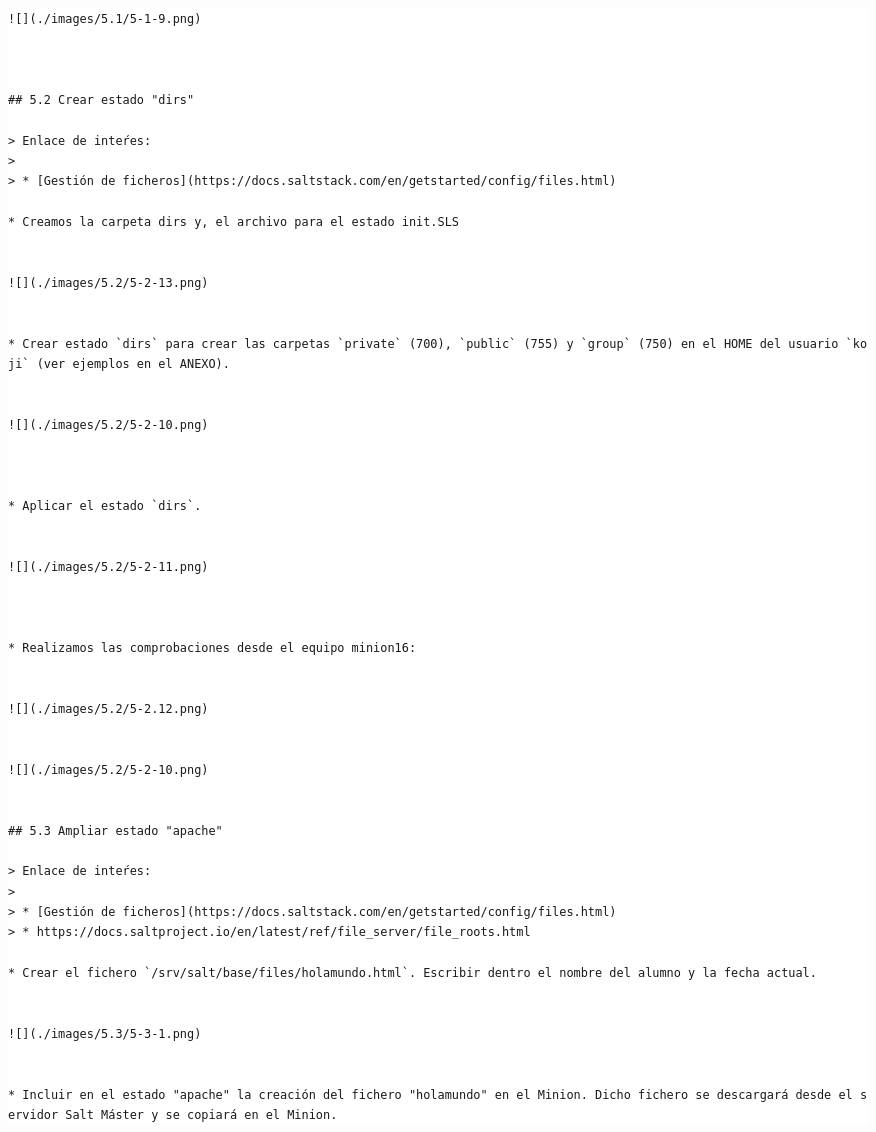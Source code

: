 ```
![](./images/5.1/5-1-9.png)



## 5.2 Crear estado "dirs"

> Enlace de inteŕes:
>
> * [Gestión de ficheros](https://docs.saltstack.com/en/getstarted/config/files.html)

* Creamos la carpeta dirs y, el archivo para el estado init.SLS


![](./images/5.2/5-2-13.png)


* Crear estado `dirs` para crear las carpetas `private` (700), `public` (755) y `group` (750) en el HOME del usuario `koji` (ver ejemplos en el ANEXO).


![](./images/5.2/5-2-10.png)



* Aplicar el estado `dirs`.


![](./images/5.2/5-2-11.png)



* Realizamos las comprobaciones desde el equipo minion16:


![](./images/5.2/5-2.12.png)


![](./images/5.2/5-2-10.png)


## 5.3 Ampliar estado "apache"

> Enlace de inteŕes:
>
> * [Gestión de ficheros](https://docs.saltstack.com/en/getstarted/config/files.html)
> * https://docs.saltproject.io/en/latest/ref/file_server/file_roots.html

* Crear el fichero `/srv/salt/base/files/holamundo.html`. Escribir dentro el nombre del alumno y la fecha actual.


![](./images/5.3/5-3-1.png)


* Incluir en el estado "apache" la creación del fichero "holamundo" en el Minion. Dicho fichero se descargará desde el servidor Salt Máster y se copiará en el Minion.

```
